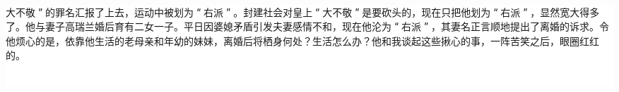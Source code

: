   <span class="s1">
   大不敬
  </span>
  <span class="s2">
   ”
  </span>
  <span class="s1">
   的罪名汇报了上去，运动中被划为
  </span>
  <span class="s2">
   “
  </span>
  <span class="s1">
   右派
  </span>
  <span class="s2">
   ”
  </span>
  <span class="s1">
   。封建社会对皇上
  </span>
  <span class="s2">
   “
  </span>
  <span class="s1">
   大不敬
  </span>
  <span class="s2">
   ”
  </span>
  <span class="s1">
   是要砍头的，现在只把他划为
  </span>
  <span class="s2">
   “
  </span>
  <span class="s1">
   右派
  </span>
  <span class="s2">
   ”
  </span>
  <span class="s1">
   ，显然宽大得多了。他与妻子高瑞兰婚后育有二女一子。平日因婆媳矛盾引发夫妻感情不和，现在他沦为
  </span>
  <span class="s2">
   “
  </span>
  <span class="s1">
   右派
  </span>
  <span class="s2">
   ”
  </span>
  <span class="s1">
   ，其妻名正言顺地提出了离婚的诉求。令他烦心的是，依靠他生活的老母亲和年幼的妹妹，离婚后将栖身何处？生活怎么办？他和我谈起这些揪心的事，一阵苦笑之后，眼圈红红的。
  </span>
 </p>
 <p class="p1">
  <span class="s1">
  </span>
  <br/>
 </p>
 <p class="p2">